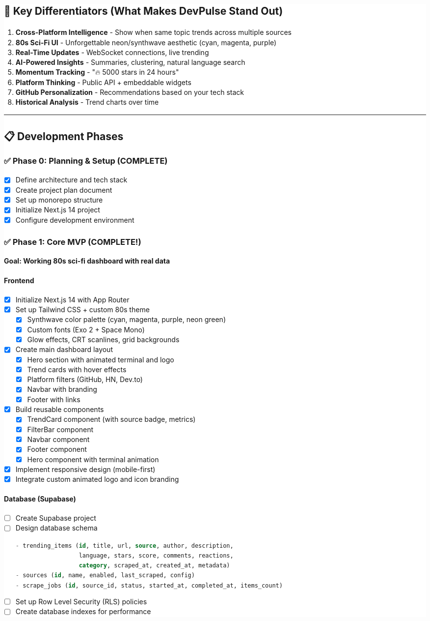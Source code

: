 
## 🎨 Key Differentiators (What Makes DevPulse Stand Out)

1. **Cross-Platform Intelligence** - Show when same topic trends across multiple sources
2. **80s Sci-Fi UI** - Unforgettable neon/synthwave aesthetic (cyan, magenta, purple)
3. **Real-Time Updates** - WebSocket connections, live trending
4. **AI-Powered Insights** - Summaries, clustering, natural language search
5. **Momentum Tracking** - "🔥 5000 stars in 24 hours"
6. **Platform Thinking** - Public API + embeddable widgets
7. **GitHub Personalization** - Recommendations based on your tech stack
8. **Historical Analysis** - Trend charts over time

---

## 📋 Development Phases

### ✅ Phase 0: Planning & Setup (COMPLETE)
- [x] Define architecture and tech stack
- [x] Create project plan document
- [x] Set up monorepo structure
- [x] Initialize Next.js 14 project
- [x] Configure development environment

### ✅ Phase 1: Core MVP (COMPLETE!)
**Goal: Working 80s sci-fi dashboard with real data**

#### Frontend
- [x] Initialize Next.js 14 with App Router
- [x] Set up Tailwind CSS + custom 80s theme
  - [x] Synthwave color palette (cyan, magenta, purple, neon green)
  - [x] Custom fonts (Exo 2 + Space Mono)
  - [x] Glow effects, CRT scanlines, grid backgrounds
- [x] Create main dashboard layout
  - [x] Hero section with animated terminal and logo
  - [x] Trend cards with hover effects
  - [x] Platform filters (GitHub, HN, Dev.to)
  - [x] Navbar with branding
  - [x] Footer with links
- [x] Build reusable components
  - [x] TrendCard component (with source badge, metrics)
  - [x] FilterBar component
  - [x] Navbar component
  - [x] Footer component
  - [x] Hero component with terminal animation
- [x] Implement responsive design (mobile-first)
- [x] Integrate custom animated logo and icon branding

#### Database (Supabase)
- [ ] Create Supabase project
- [ ] Design database schema
  ```sql
  - trending_items (id, title, url, source, author, description,
                    language, stars, score, comments, reactions,
                    category, scraped_at, created_at, metadata)
  - sources (id, name, enabled, last_scraped, config)
  - scrape_jobs (id, source_id, status, started_at, completed_at, items_count)
  ```
- [ ] Set up Row Level Security (RLS) policies
- [ ] Create database indexes for performance
